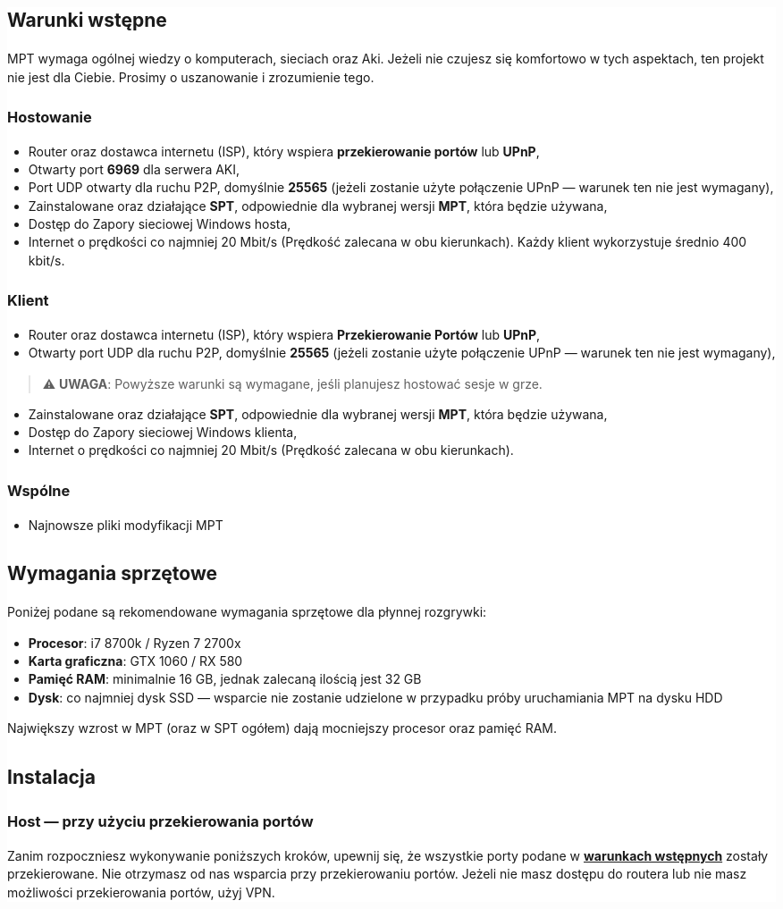 ## Warunki wstępne

MPT wymaga ogólnej wiedzy o komputerach, sieciach oraz Aki. Jeżeli nie czujesz się komfortowo w tych aspektach, ten projekt nie jest dla Ciebie. Prosimy o uszanowanie i zrozumienie tego.

### Hostowanie

- Router oraz dostawca internetu (ISP), który wspiera **przekierowanie portów** lub **UPnP**,
- Otwarty port **6969** dla serwera AKI,
- Port UDP otwarty dla ruchu P2P, domyślnie **25565** (jeżeli zostanie użyte połączenie UPnP — warunek ten nie jest wymagany),
- Zainstalowane oraz działające **SPT**, odpowiednie dla wybranej wersji **MPT**, która będzie używana,
- Dostęp do Zapory sieciowej Windows hosta,
- Internet o prędkości co najmniej 20 Mbit/s (Prędkość zalecana w obu kierunkach). Każdy klient wykorzystuje średnio 400 kbit/s.

### Klient

- Router oraz dostawca internetu (ISP), który wspiera **Przekierowanie Portów** lub **UPnP**,
- Otwarty port UDP dla ruchu P2P, domyślnie **25565** (jeżeli zostanie użyte połączenie UPnP — warunek ten nie jest wymagany),
> ⚠️ **UWAGA**: Powyższe warunki są wymagane, jeśli planujesz hostować sesje w grze.
- Zainstalowane oraz działające **SPT**, odpowiednie dla wybranej wersji **MPT**, która będzie używana,
- Dostęp do Zapory sieciowej Windows klienta,
- Internet o prędkości co najmniej 20 Mbit/s (Prędkość zalecana w obu kierunkach).

### Wspólne

- Najnowsze pliki modyfikacji MPT

## Wymagania sprzętowe

Poniżej podane są rekomendowane wymagania sprzętowe dla płynnej rozgrywki:

- **Procesor**: i7 8700k / Ryzen 7 2700x
- **Karta graficzna**: GTX 1060 / RX 580
- **Pamięć RAM**: minimalnie 16 GB, jednak zalecaną ilością jest 32 GB
- **Dysk**: co najmniej dysk SSD — wsparcie nie zostanie udzielone w przypadku próby uruchamiania MPT na dysku HDD

Największy wzrost w MPT (oraz w SPT ogółem) dają mocniejszy procesor oraz pamięć RAM.

## Instalacja

### Host — przy użyciu przekierowania portów

Zanim rozpoczniesz wykonywanie poniższych kroków, upewnij się, że wszystkie porty podane w **<a href="#warunki-wstępne">warunkach wstępnych</a>** zostały przekierowane. Nie otrzymasz od nas wsparcia przy przekierowaniu portów. Jeżeli nie masz dostępu do routera lub nie masz możliwości przekierowania portów, użyj VPN.
